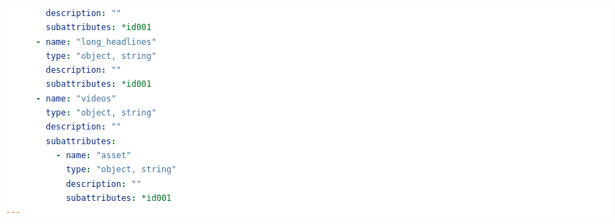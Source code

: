 ```yaml
        description: ""
        subattributes: *id001
      - name: "long_headlines"
        type: "object, string"
        description: ""
        subattributes: *id001
      - name: "videos"
        type: "object, string"
        description: ""
        subattributes:
          - name: "asset"
            type: "object, string"
            description: ""
            subattributes: *id001
---
```

